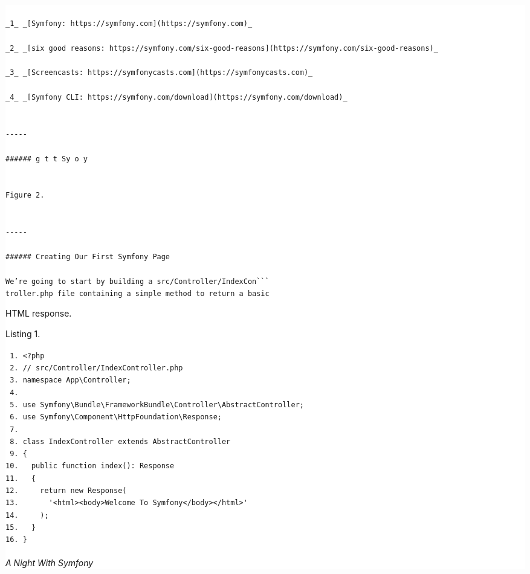 
```

_1_ _[Symfony: https://symfony.com](https://symfony.com)_

_2_ _[six good reasons: https://symfony.com/six-good-reasons](https://symfony.com/six-good-reasons)_

_3_ _[Screencasts: https://symfonycasts.com](https://symfonycasts.com)_

_4_ _[Symfony CLI: https://symfony.com/download](https://symfony.com/download)_


-----

###### g t t Sy o y


Figure 2.


-----

###### Creating Our First Symfony Page

We’re going to start by building a src/Controller/IndexCon```
troller.php file containing a simple method to return a basic

```
HTML response.

Listing 1.
```
 1. <?php
 2. // src/Controller/IndexController.php
 3. namespace App\Controller;
 4.
 5. use Symfony\Bundle\FrameworkBundle\Controller\AbstractController;
 6. use Symfony\Component\HttpFoundation\Response;
 7.
 8. class IndexController extends AbstractController
 9. {
10.   public function index(): Response
11.   {
12.     return new Response(
13.       '<html><body>Welcome To Symfony</body></html>'
14.     );
15.   }
16. }

```

###### A Night With Symfony
